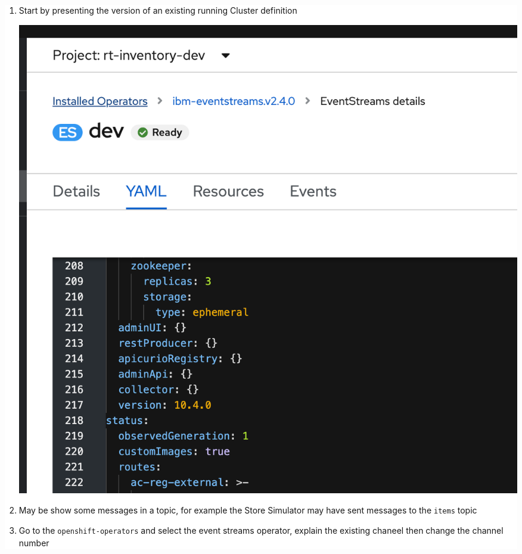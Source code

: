 1. Start by presenting the version of an existing running Cluster definition

    ![](./images/dev-es-10.4.png)

1. May be show some messages in a topic, for example the Store Simulator may have sent messages to the `items` topic
1. Go to the `openshift-operators` and select the event streams operator, explain the existing chaneel then change the channel number
